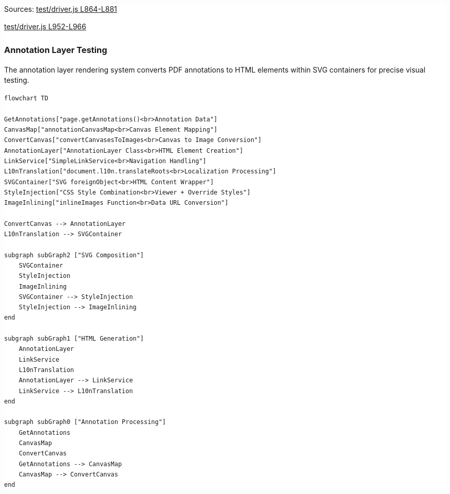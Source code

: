 ```mermaid
```

Sources: [test/driver.js L864-L881](https://github.com/Mr-xzq/pdf.js-4.4.168/blob/19fbc899/test/driver.js#L864-L881)

 [test/driver.js L952-L966](https://github.com/Mr-xzq/pdf.js-4.4.168/blob/19fbc899/test/driver.js#L952-L966)

### Annotation Layer Testing

The annotation layer rendering system converts PDF annotations to HTML elements within SVG containers for precise visual testing.

```mermaid
flowchart TD

GetAnnotations["page.getAnnotations()<br>Annotation Data"]
CanvasMap["annotationCanvasMap<br>Canvas Element Mapping"]
ConvertCanvas["convertCanvasesToImages<br>Canvas to Image Conversion"]
AnnotationLayer["AnnotationLayer Class<br>HTML Element Creation"]
LinkService["SimpleLinkService<br>Navigation Handling"]
L10nTranslation["document.l10n.translateRoots<br>Localization Processing"]
SVGContainer["SVG foreignObject<br>HTML Content Wrapper"]
StyleInjection["CSS Style Combination<br>Viewer + Override Styles"]
ImageInlining["inlineImages Function<br>Data URL Conversion"]

ConvertCanvas --> AnnotationLayer
L10nTranslation --> SVGContainer

subgraph subGraph2 ["SVG Composition"]
    SVGContainer
    StyleInjection
    ImageInlining
    SVGContainer --> StyleInjection
    StyleInjection --> ImageInlining
end

subgraph subGraph1 ["HTML Generation"]
    AnnotationLayer
    LinkService
    L10nTranslation
    AnnotationLayer --> LinkService
    LinkService --> L10nTranslation
end

subgraph subGraph0 ["Annotation Processing"]
    GetAnnotations
    CanvasMap
    ConvertCanvas
    GetAnnotations --> CanvasMap
    CanvasMap --> ConvertCanvas
end
```
